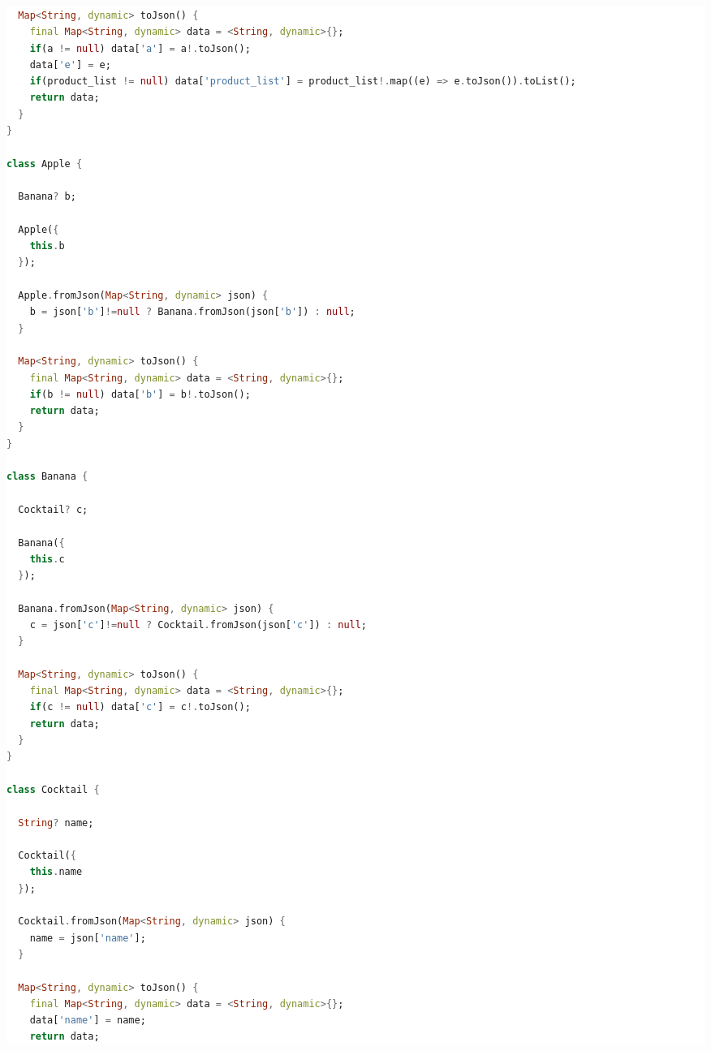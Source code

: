 ```dart
  Map<String, dynamic> toJson() {
    final Map<String, dynamic> data = <String, dynamic>{};
    if(a != null) data['a'] = a!.toJson();
    data['e'] = e;
    if(product_list != null) data['product_list'] = product_list!.map((e) => e.toJson()).toList();
    return data;
  }
}

class Apple {

  Banana? b;

  Apple({
    this.b
  });

  Apple.fromJson(Map<String, dynamic> json) {
    b = json['b']!=null ? Banana.fromJson(json['b']) : null;
  }

  Map<String, dynamic> toJson() {
    final Map<String, dynamic> data = <String, dynamic>{};
    if(b != null) data['b'] = b!.toJson();
    return data;
  }
}

class Banana {

  Cocktail? c;

  Banana({
    this.c
  });

  Banana.fromJson(Map<String, dynamic> json) {
    c = json['c']!=null ? Cocktail.fromJson(json['c']) : null;
  }

  Map<String, dynamic> toJson() {
    final Map<String, dynamic> data = <String, dynamic>{};
    if(c != null) data['c'] = c!.toJson();
    return data;
  }
}

class Cocktail {

  String? name;

  Cocktail({
    this.name
  });

  Cocktail.fromJson(Map<String, dynamic> json) {
    name = json['name'];
  }

  Map<String, dynamic> toJson() {
    final Map<String, dynamic> data = <String, dynamic>{};
    data['name'] = name;
    return data;
```